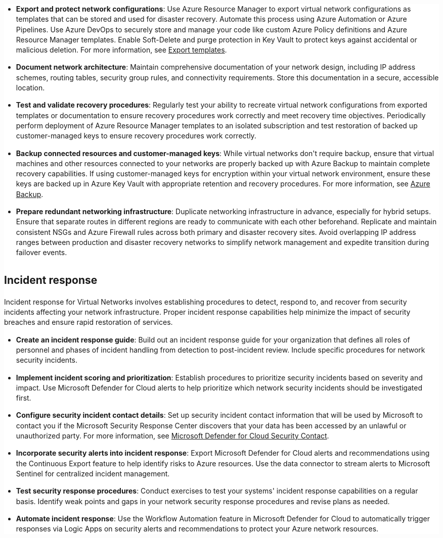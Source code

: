 - **Export and protect network configurations**: Use Azure Resource Manager to export virtual network configurations as templates that can be stored and used for disaster recovery. Automate this process using Azure Automation or Azure Pipelines. Use Azure DevOps to securely store and manage your code like custom Azure Policy definitions and Azure Resource Manager templates. Enable Soft-Delete and purge protection in Key Vault to protect keys against accidental or malicious deletion. For more information, see [Export templates](/azure/azure-resource-manager/templates/export-template-portal).

- **Document network architecture**: Maintain comprehensive documentation of your network design, including IP address schemes, routing tables, security group rules, and connectivity requirements. Store this documentation in a secure, accessible location.

- **Test and validate recovery procedures**: Regularly test your ability to recreate virtual network configurations from exported templates or documentation to ensure recovery procedures work correctly and meet recovery time objectives. Periodically perform deployment of Azure Resource Manager templates to an isolated subscription and test restoration of backed up customer-managed keys to ensure recovery procedures work correctly.

- **Backup connected resources and customer-managed keys**: While virtual networks don't require backup, ensure that virtual machines and other resources connected to your networks are properly backed up with Azure Backup to maintain complete recovery capabilities. If using customer-managed keys for encryption within your virtual network environment, ensure these keys are backed up in Azure Key Vault with appropriate retention and recovery procedures. For more information, see [Azure Backup](/azure/backup/).

- **Prepare redundant networking infrastructure**: Duplicate networking infrastructure in advance, especially for hybrid setups. Ensure that separate routes in different regions are ready to communicate with each other beforehand. Replicate and maintain consistent NSGs and Azure Firewall rules across both primary and disaster recovery sites. Avoid overlapping IP address ranges between production and disaster recovery networks to simplify network management and expedite transition during failover events.

## Incident response

Incident response for Virtual Networks involves establishing procedures to detect, respond to, and recover from security incidents affecting your network infrastructure. Proper incident response capabilities help minimize the impact of security breaches and ensure rapid restoration of services.

- **Create an incident response guide**: Build out an incident response guide for your organization that defines all roles of personnel and phases of incident handling from detection to post-incident review. Include specific procedures for network security incidents.

- **Implement incident scoring and prioritization**: Establish procedures to prioritize security incidents based on severity and impact. Use Microsoft Defender for Cloud alerts to help prioritize which network security incidents should be investigated first.

- **Configure security incident contact details**: Set up security incident contact information that will be used by Microsoft to contact you if the Microsoft Security Response Center discovers that your data has been accessed by an unlawful or unauthorized party. For more information, see [Microsoft Defender for Cloud Security Contact](/azure/defender-for-cloud/configure-email-notifications).

- **Incorporate security alerts into incident response**: Export Microsoft Defender for Cloud alerts and recommendations using the Continuous Export feature to help identify risks to Azure resources. Use the data connector to stream alerts to Microsoft Sentinel for centralized incident management.

- **Test security response procedures**: Conduct exercises to test your systems' incident response capabilities on a regular basis. Identify weak points and gaps in your network security response procedures and revise plans as needed.

- **Automate incident response**: Use the Workflow Automation feature in Microsoft Defender for Cloud to automatically trigger responses via Logic Apps on security alerts and recommendations to protect your Azure network resources.
